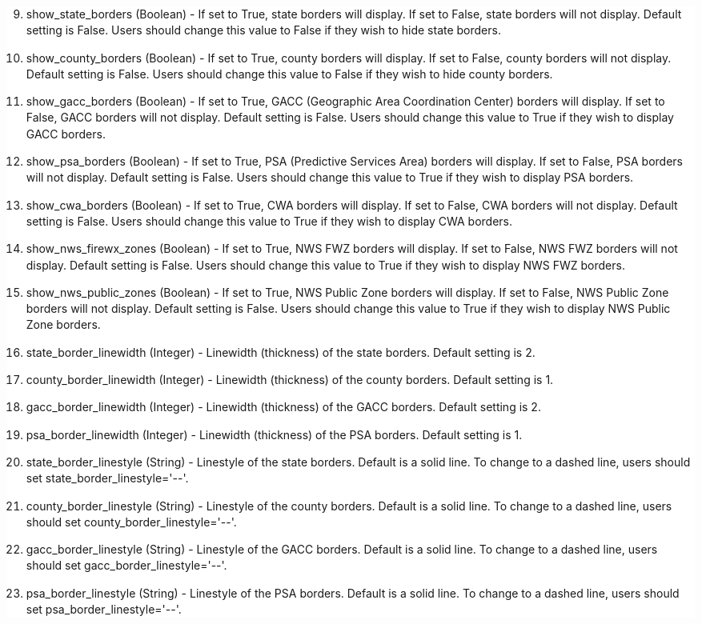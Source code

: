 
9) show_state_borders (Boolean) - If set to True, state borders will display. If set to False, state borders will not display. 
    Default setting is False. Users should change this value to False if they wish to hide state borders. 

10) show_county_borders (Boolean) - If set to True, county borders will display. If set to False, county borders will not display. 
    Default setting is False. Users should change this value to False if they wish to hide county borders. 

11) show_gacc_borders (Boolean) - If set to True, GACC (Geographic Area Coordination Center) borders will display. If set to False, GACC borders will not display. 
    Default setting is False. Users should change this value to True if they wish to display GACC borders. 

12) show_psa_borders (Boolean) - If set to True, PSA (Predictive Services Area) borders will display. If set to False, PSA borders will not display. 
    Default setting is False. Users should change this value to True if they wish to display PSA borders.

13) show_cwa_borders (Boolean) - If set to True, CWA borders will display. If set to False, CWA borders will not display. 
    Default setting is False. Users should change this value to True if they wish to display CWA borders.

14) show_nws_firewx_zones (Boolean) - If set to True, NWS FWZ borders will display. If set to False, NWS FWZ borders will not display. 
    Default setting is False. Users should change this value to True if they wish to display NWS FWZ borders.

15) show_nws_public_zones (Boolean) - If set to True, NWS Public Zone borders will display. If set to False, NWS Public Zone borders will not display. 
    Default setting is False. Users should change this value to True if they wish to display NWS Public Zone borders.

16) state_border_linewidth (Integer) - Linewidth (thickness) of the state borders. Default setting is 2. 

17) county_border_linewidth (Integer) - Linewidth (thickness) of the county borders. Default setting is 1. 

18) gacc_border_linewidth (Integer) - Linewidth (thickness) of the GACC borders. Default setting is 2. 

19) psa_border_linewidth (Integer) - Linewidth (thickness) of the PSA borders. Default setting is 1. 

20) state_border_linestyle (String) - Linestyle of the state borders. Default is a solid line. 
    To change to a dashed line, users should set state_border_linestyle='--'. 

21) county_border_linestyle (String) - Linestyle of the county borders. Default is a solid line. 
    To change to a dashed line, users should set county_border_linestyle='--'. 

22) gacc_border_linestyle (String) - Linestyle of the GACC borders. Default is a solid line. 
    To change to a dashed line, users should set gacc_border_linestyle='--'. 

23) psa_border_linestyle (String) - Linestyle of the PSA borders. Default is a solid line. 
    To change to a dashed line, users should set psa_border_linestyle='--'. 
